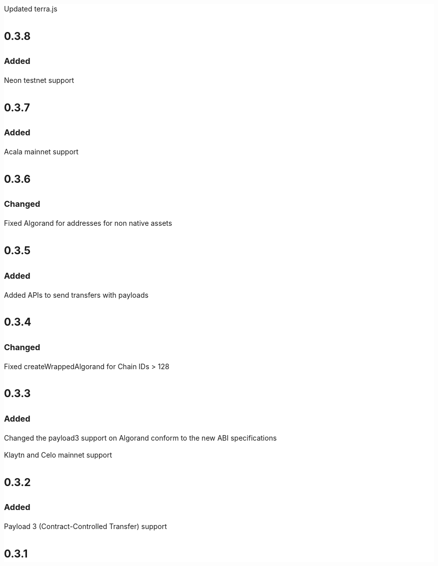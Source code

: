 Updated terra.js

## 0.3.8

### Added

Neon testnet support

## 0.3.7

### Added

Acala mainnet support

## 0.3.6

### Changed

Fixed Algorand for addresses for non native assets

## 0.3.5

### Added

Added APIs to send transfers with payloads

## 0.3.4

### Changed

Fixed createWrappedAlgorand for Chain IDs > 128

## 0.3.3

### Added

Changed the payload3 support on Algorand conform to the new ABI specifications

Klaytn and Celo mainnet support

## 0.3.2

### Added

Payload 3 (Contract-Controlled Transfer) support

## 0.3.1
